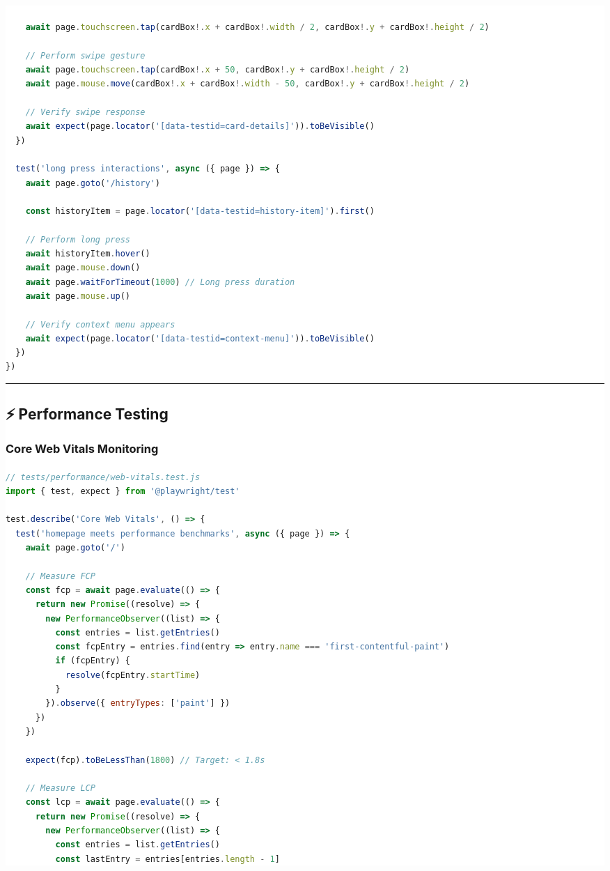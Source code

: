 ```javascript
    
    await page.touchscreen.tap(cardBox!.x + cardBox!.width / 2, cardBox!.y + cardBox!.height / 2)
    
    // Perform swipe gesture
    await page.touchscreen.tap(cardBox!.x + 50, cardBox!.y + cardBox!.height / 2)
    await page.mouse.move(cardBox!.x + cardBox!.width - 50, cardBox!.y + cardBox!.height / 2)
    
    // Verify swipe response
    await expect(page.locator('[data-testid=card-details]')).toBeVisible()
  })
  
  test('long press interactions', async ({ page }) => {
    await page.goto('/history')
    
    const historyItem = page.locator('[data-testid=history-item]').first()
    
    // Perform long press
    await historyItem.hover()
    await page.mouse.down()
    await page.waitForTimeout(1000) // Long press duration
    await page.mouse.up()
    
    // Verify context menu appears
    await expect(page.locator('[data-testid=context-menu]')).toBeVisible()
  })
})
```

---

## ⚡ Performance Testing

### Core Web Vitals Monitoring

```javascript
// tests/performance/web-vitals.test.js
import { test, expect } from '@playwright/test'

test.describe('Core Web Vitals', () => {
  test('homepage meets performance benchmarks', async ({ page }) => {
    await page.goto('/')
    
    // Measure FCP
    const fcp = await page.evaluate(() => {
      return new Promise((resolve) => {
        new PerformanceObserver((list) => {
          const entries = list.getEntries()
          const fcpEntry = entries.find(entry => entry.name === 'first-contentful-paint')
          if (fcpEntry) {
            resolve(fcpEntry.startTime)
          }
        }).observe({ entryTypes: ['paint'] })
      })
    })
    
    expect(fcp).toBeLessThan(1800) // Target: < 1.8s
    
    // Measure LCP
    const lcp = await page.evaluate(() => {
      return new Promise((resolve) => {
        new PerformanceObserver((list) => {
          const entries = list.getEntries()
          const lastEntry = entries[entries.length - 1]
```